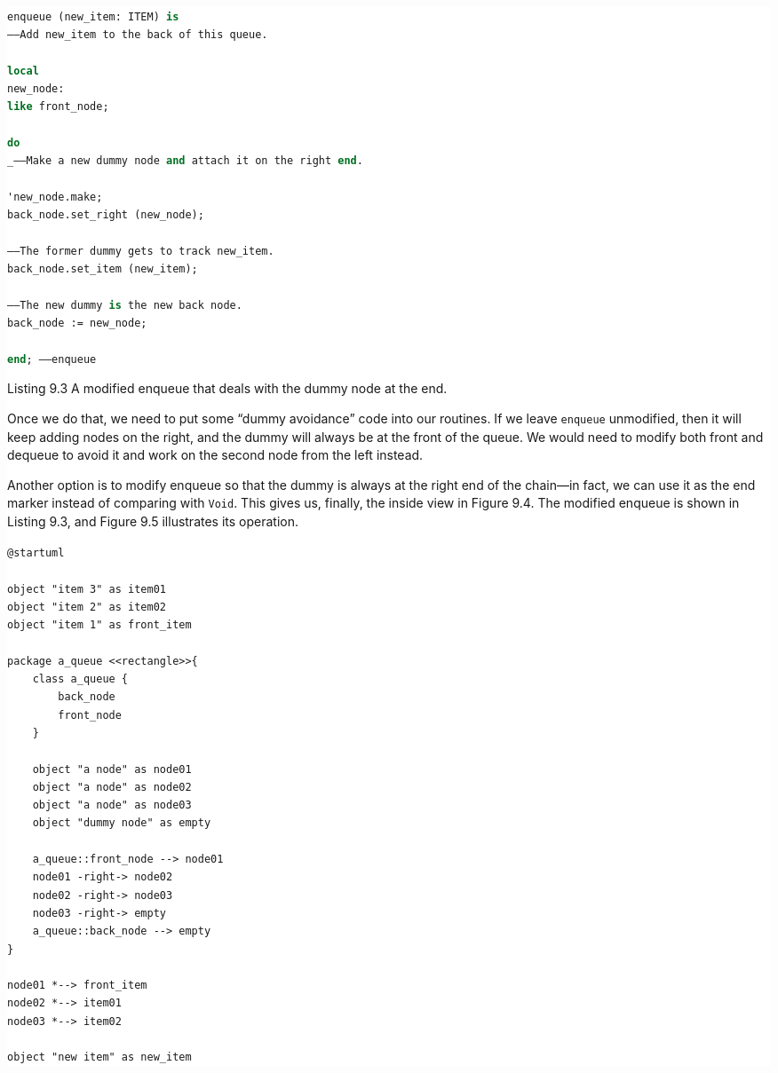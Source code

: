 ```Eiffel
enqueue (new_item: ITEM) is 
——Add new_item to the back of this queue. 

local 
new_node:
like front_node; 

do 
_——Make a new dummy node and attach it on the right end. 

'new_node.make; 
back_node.set_right (new_node); 

——The former dummy gets to track new_item. 
back_node.set_item (new_item); 

——The new dummy is the new back node. 
back_node := new_node; 

end; ——enqueue 
```
Listing 9.3 A modified enqueue that deals with the dummy node at the end. 

Once we do that, we need to put some “dummy avoidance” code into our routines.
If we leave `enqueue` unmodified, then it will keep adding nodes on the right, and the dummy will always be at the front of the queue.
We would need to modify both front and dequeue to avoid it and work on the second node from the left instead. 

Another option is to modify enqueue so that the dummy is always at the right end of the chain—in fact, we can use it as the end marker instead of comparing with `Void`.
This gives us, finally, the inside view in Figure 9.4.
The modified enqueue is shown in Listing 9.3, and Figure 9.5 illustrates its operation. 

```plantuml
@startuml

object "item 3" as item01
object "item 2" as item02
object "item 1" as front_item

package a_queue <<rectangle>>{
    class a_queue {
        back_node
        front_node
    }

    object "a node" as node01
    object "a node" as node02
    object "a node" as node03
    object "dummy node" as empty

    a_queue::front_node --> node01
    node01 -right-> node02
    node02 -right-> node03
    node03 -right-> empty
    a_queue::back_node --> empty
}

node01 *--> front_item
node02 *--> item01
node03 *--> item02

object "new item" as new_item
```